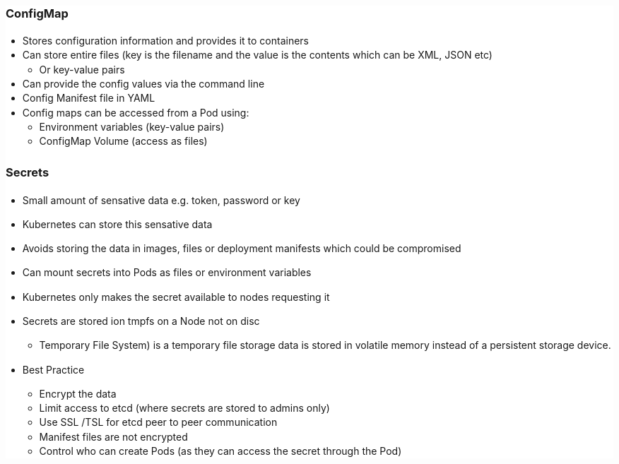 ### ConfigMap

* Stores configuration information and provides it to containers
* Can store entire files (key is the filename and the value is the contents which can be XML, JSON etc)
  * Or key-value pairs
* Can provide the config values via the command line
* Config Manifest file in YAML
* Config maps can be accessed from a Pod using:
  * Environment variables (key-value pairs)
  * ConfigMap Volume (access as files)

### Secrets

* Small amount of sensative data e.g. token, password or key
* Kubernetes can store this sensative data
* Avoids storing the data in images, files or deployment manifests which could be compromised
* Can mount secrets into Pods as files or environment variables
* Kubernetes only makes the secret available to nodes requesting it
* Secrets are stored ion tmpfs on a Node not on disc
  * Temporary File System) is a temporary file storage data is stored in volatile memory instead of a persistent storage device.

* Best Practice
  * Encrypt the data
  * Limit access to etcd (where secrets are stored to admins only)
  * Use SSL /TSL for etcd peer to peer communication
  * Manifest files are not encrypted
  * Control who can create Pods (as they can access the secret through the Pod)

